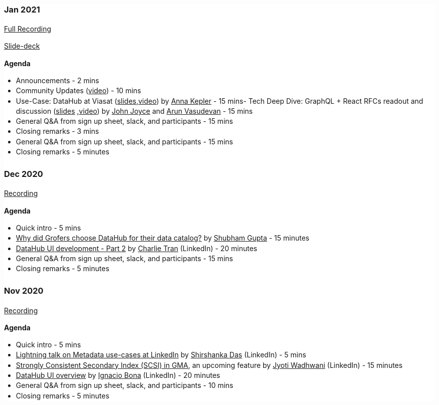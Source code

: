 ### Jan 2021

[Full Recording](https://youtu.be/r862MZTLAJ0)

[Slide-deck](https://docs.google.com/presentation/d/e/2PACX-1vQ2B0iHb2uwege1wlkXHOgQer0myOMEE5EGnzRjyqw0xxS5SaAc8VMZ_1XVOHuTZCJYzZZW4i9YnzSN/pub?start=false&loop=false&delayms=3000)

**Agenda**

- Announcements - 2 mins
- Community Updates ([video](https://youtu.be/r862MZTLAJ0?t=99)) - 10 mins
- Use-Case: DataHub at Viasat ([slides](https://github.com/acryldata/static-assets-test/raw/master/imgs/demo/ViasatMetadataJourney.pdf),[video](https://youtu.be/2SrDAJnzkjE)) by [Anna Kepler](https://www.linkedin.com/in/akepler) - 15 mins- Tech Deep Dive: GraphQL + React RFCs readout and discussion ([slides](https://docs.google.com/presentation/d/e/2PACX-1vRtnINnpi6PvFw7-5iW8PSQoT9Kdf1O_0YW7QAr1_mSdJMNftYFTVCjKL-e3fpe8t6IGkha8UpdmoOI/pub?start=false&loop=false&delayms=3000) ,[video](https://www.youtube.com/watch?v=PrBaFrb7pqA)) by [John Joyce](https://www.linkedin.com/in/john-joyce-759883aa) and [Arun Vasudevan](https://www.linkedin.com/in/arun-vasudevan-55117368/) - 15 mins
- General Q&A from sign up sheet, slack, and participants - 15 mins
- Closing remarks - 3 mins
- General Q&A from sign up sheet, slack, and participants - 15 mins
- Closing remarks - 5 minutes

### Dec 2020

[Recording](https://linkedin.zoom.us/rec/share/8E7-lFnCi_kQ8OvXR9kW6fn-AjvV8VlqOO2xYR8b5Y_UeWI_ODcKFlxlHqYgBP7j.S-c8C1YMrz7d3Mjq)

**Agenda**

- Quick intro - 5 mins
- [Why did Grofers choose DataHub for their data catalog?](https://github.com/acryldata/static-assets-test/raw/master/imgs/demo/Datahub_at_Grofers.pdf) by [Shubham Gupta](https://www.linkedin.com/in/shubhamg931/) - 15 minutes
- [DataHub UI development - Part 2](https://github.com/acryldata/static-assets-test/raw/master/imgs/demo/Town_Hall_Presentation_-_12-2020_-_UI_Development_Part_2.pdf) by [Charlie Tran](https://www.linkedin.com/in/charlie-tran/) (LinkedIn) - 20 minutes
- General Q&A from sign up sheet, slack, and participants - 15 mins
- Closing remarks - 5 minutes

### Nov 2020

[Recording](https://linkedin.zoom.us/rec/share/0yvjZ2fOzVmD8aaDo3lC59fXivmYG3EnF0U9tMVgKs827595usvSoIhtFUPjZCsU.b915nLRkw6iQlnoD)

**Agenda**

- Quick intro - 5 mins
- [Lightning talk on Metadata use-cases at LinkedIn](https://github.com/acryldata/static-assets-test/raw/master/imgs/demo/Metadata_Use-Cases_at_LinkedIn_-_Lightning_Talk.pdf) by [Shirshanka Das](https://www.linkedin.com/in/shirshankadas/) (LinkedIn) - 5 mins
- [Strongly Consistent Secondary Index (SCSI) in GMA](https://github.com/acryldata/static-assets-test/raw/master/imgs/demo/Datahub_-_Strongly_Consistent_Secondary_Indexing.pdf), an upcoming feature by [Jyoti Wadhwani](https://www.linkedin.com/in/jyotiwadhwani/) (LinkedIn) - 15 minutes
- [DataHub UI overview](https://github.com/acryldata/static-assets-test/raw/master/imgs/demo/DataHub-UIOverview.pdf) by [Ignacio Bona](https://www.linkedin.com/in/ignaciobona) (LinkedIn) - 20 minutes
- General Q&A from sign up sheet, slack, and participants - 10 mins
- Closing remarks - 5 minutes
